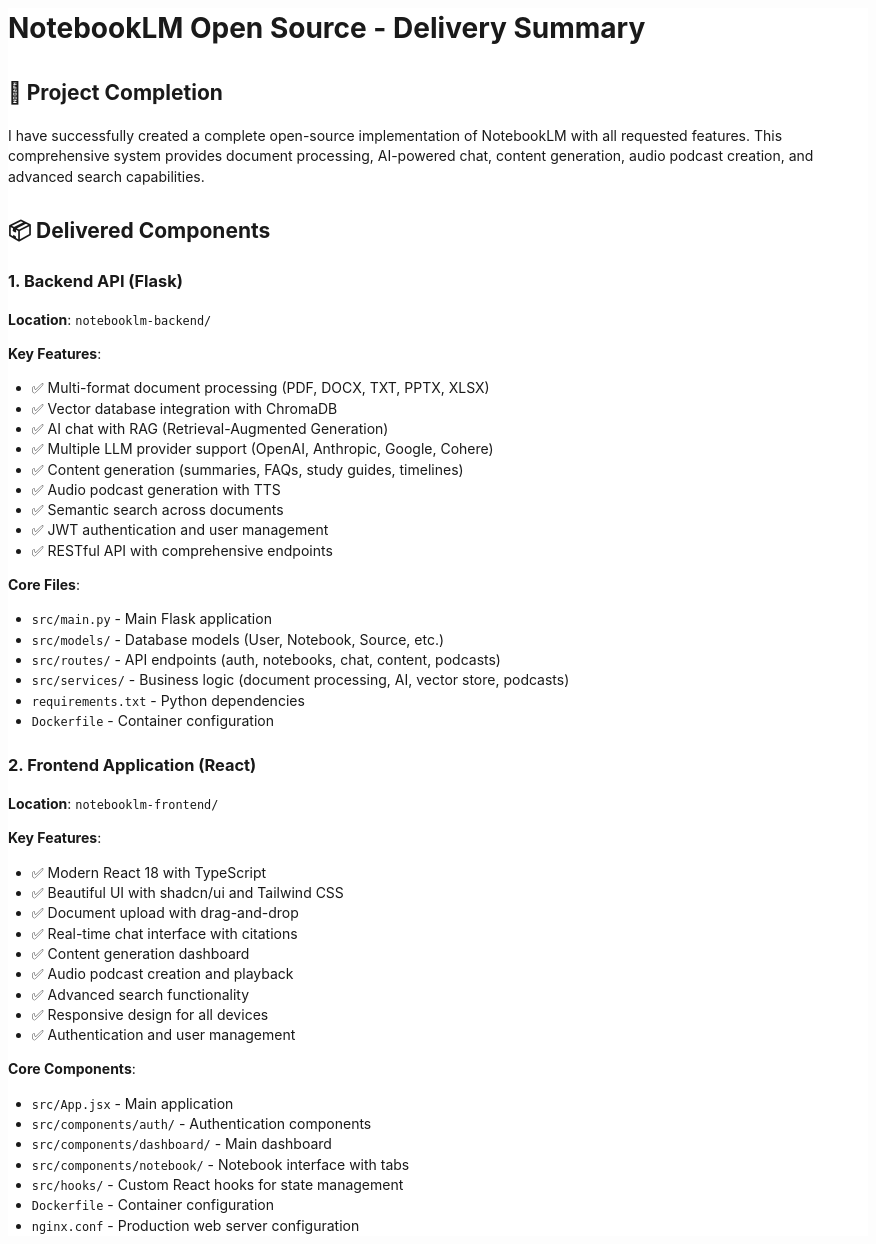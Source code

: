 # NotebookLM Open Source - Delivery Summary

## 🎉 Project Completion

I have successfully created a complete open-source implementation of NotebookLM with all requested features. This comprehensive system provides document processing, AI-powered chat, content generation, audio podcast creation, and advanced search capabilities.

## 📦 Delivered Components

### 1. Backend API (Flask)
**Location**: `notebooklm-backend/`

**Key Features**:
- ✅ Multi-format document processing (PDF, DOCX, TXT, PPTX, XLSX)
- ✅ Vector database integration with ChromaDB
- ✅ AI chat with RAG (Retrieval-Augmented Generation)
- ✅ Multiple LLM provider support (OpenAI, Anthropic, Google, Cohere)
- ✅ Content generation (summaries, FAQs, study guides, timelines)
- ✅ Audio podcast generation with TTS
- ✅ Semantic search across documents
- ✅ JWT authentication and user management
- ✅ RESTful API with comprehensive endpoints

**Core Files**:
- `src/main.py` - Main Flask application
- `src/models/` - Database models (User, Notebook, Source, etc.)
- `src/routes/` - API endpoints (auth, notebooks, chat, content, podcasts)
- `src/services/` - Business logic (document processing, AI, vector store, podcasts)
- `requirements.txt` - Python dependencies
- `Dockerfile` - Container configuration

### 2. Frontend Application (React)
**Location**: `notebooklm-frontend/`

**Key Features**:
- ✅ Modern React 18 with TypeScript
- ✅ Beautiful UI with shadcn/ui and Tailwind CSS
- ✅ Document upload with drag-and-drop
- ✅ Real-time chat interface with citations
- ✅ Content generation dashboard
- ✅ Audio podcast creation and playback
- ✅ Advanced search functionality
- ✅ Responsive design for all devices
- ✅ Authentication and user management

**Core Components**:
- `src/App.jsx` - Main application
- `src/components/auth/` - Authentication components
- `src/components/dashboard/` - Main dashboard
- `src/components/notebook/` - Notebook interface with tabs
- `src/hooks/` - Custom React hooks for state management
- `Dockerfile` - Container configuration
- `nginx.conf` - Production web server configuration
